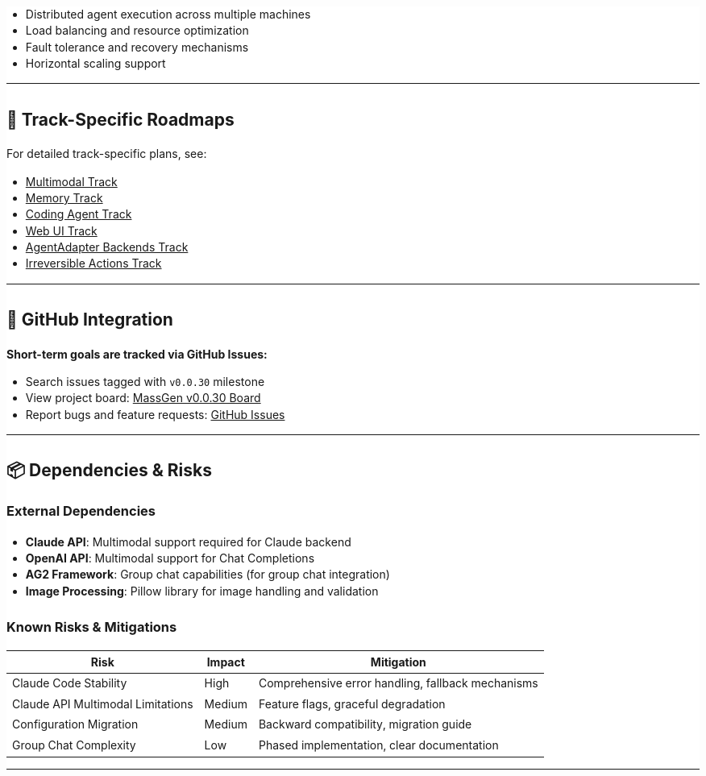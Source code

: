 - Distributed agent execution across multiple machines
- Load balancing and resource optimization
- Fault tolerance and recovery mechanisms
- Horizontal scaling support

---

## 📍 Track-Specific Roadmaps

For detailed track-specific plans, see:

- [Multimodal Track](docs/source/tracks/multimodal/roadmap.md)
- [Memory Track](docs/source/tracks/memory/roadmap.md)
- [Coding Agent Track](docs/source/tracks/coding-agent/roadmap.md)
- [Web UI Track](docs/source/tracks/web-ui/roadmap.md)
- [AgentAdapter Backends Track](docs/source/tracks/agentadapter-backends/roadmap.md)
- [Irreversible Actions Track](docs/source/tracks/irreversible-actions/roadmap.md)

---

## 🔗 GitHub Integration

**Short-term goals are tracked via GitHub Issues:**

- Search issues tagged with `v0.0.30` milestone
- View project board: [MassGen v0.0.30 Board](https://github.com/Leezekun/MassGen/projects)
- Report bugs and feature requests: [GitHub Issues](https://github.com/Leezekun/MassGen/issues)

---

## 📦 Dependencies & Risks

### External Dependencies

- **Claude API**: Multimodal support required for Claude backend
- **OpenAI API**: Multimodal support for Chat Completions
- **AG2 Framework**: Group chat capabilities (for group chat integration)
- **Image Processing**: Pillow library for image handling and validation

### Known Risks & Mitigations

| Risk | Impact | Mitigation |
|------|--------|------------|
| Claude Code Stability | High | Comprehensive error handling, fallback mechanisms |
| Claude API Multimodal Limitations | Medium | Feature flags, graceful degradation |
| Configuration Migration | Medium | Backward compatibility, migration guide |
| Group Chat Complexity | Low | Phased implementation, clear documentation |

---
